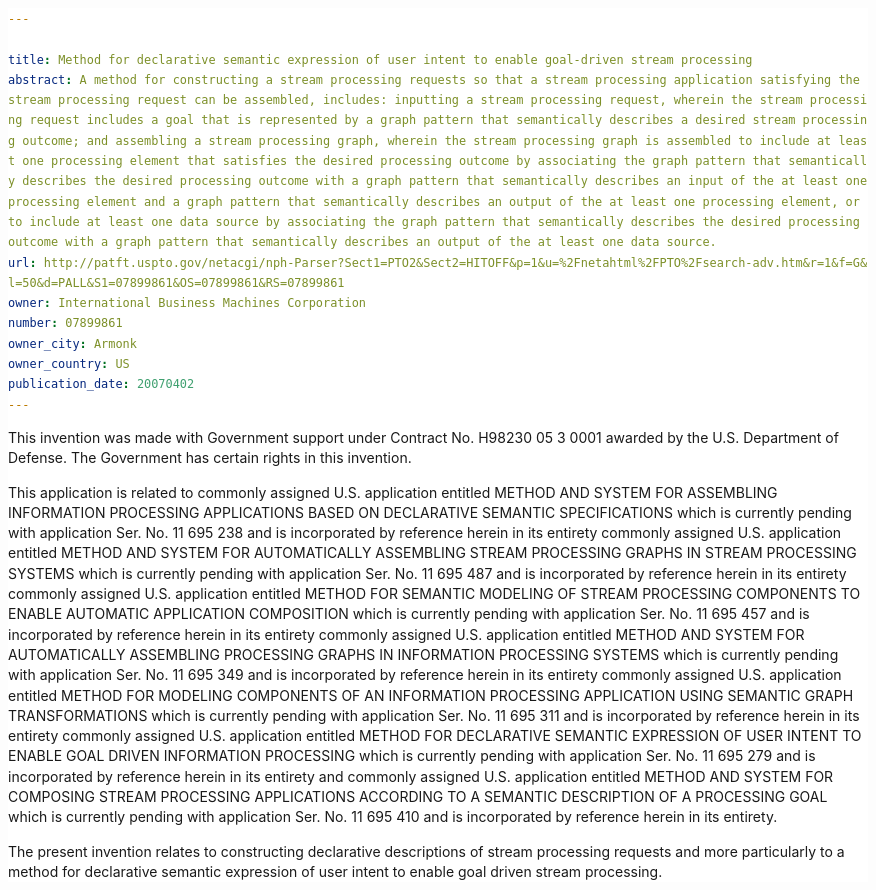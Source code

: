 ```yaml
---

title: Method for declarative semantic expression of user intent to enable goal-driven stream processing
abstract: A method for constructing a stream processing requests so that a stream processing application satisfying the stream processing request can be assembled, includes: inputting a stream processing request, wherein the stream processing request includes a goal that is represented by a graph pattern that semantically describes a desired stream processing outcome; and assembling a stream processing graph, wherein the stream processing graph is assembled to include at least one processing element that satisfies the desired processing outcome by associating the graph pattern that semantically describes the desired processing outcome with a graph pattern that semantically describes an input of the at least one processing element and a graph pattern that semantically describes an output of the at least one processing element, or to include at least one data source by associating the graph pattern that semantically describes the desired processing outcome with a graph pattern that semantically describes an output of the at least one data source.
url: http://patft.uspto.gov/netacgi/nph-Parser?Sect1=PTO2&Sect2=HITOFF&p=1&u=%2Fnetahtml%2FPTO%2Fsearch-adv.htm&r=1&f=G&l=50&d=PALL&S1=07899861&OS=07899861&RS=07899861
owner: International Business Machines Corporation
number: 07899861
owner_city: Armonk
owner_country: US
publication_date: 20070402
---
```

This invention was made with Government support under Contract No. H98230 05 3 0001 awarded by the U.S. Department of Defense. The Government has certain rights in this invention.

This application is related to commonly assigned U.S. application entitled METHOD AND SYSTEM FOR ASSEMBLING INFORMATION PROCESSING APPLICATIONS BASED ON DECLARATIVE SEMANTIC SPECIFICATIONS which is currently pending with application Ser. No. 11 695 238 and is incorporated by reference herein in its entirety commonly assigned U.S. application entitled METHOD AND SYSTEM FOR AUTOMATICALLY ASSEMBLING STREAM PROCESSING GRAPHS IN STREAM PROCESSING SYSTEMS which is currently pending with application Ser. No. 11 695 487 and is incorporated by reference herein in its entirety commonly assigned U.S. application entitled METHOD FOR SEMANTIC MODELING OF STREAM PROCESSING COMPONENTS TO ENABLE AUTOMATIC APPLICATION COMPOSITION which is currently pending with application Ser. No. 11 695 457 and is incorporated by reference herein in its entirety commonly assigned U.S. application entitled METHOD AND SYSTEM FOR AUTOMATICALLY ASSEMBLING PROCESSING GRAPHS IN INFORMATION PROCESSING SYSTEMS which is currently pending with application Ser. No. 11 695 349 and is incorporated by reference herein in its entirety commonly assigned U.S. application entitled METHOD FOR MODELING COMPONENTS OF AN INFORMATION PROCESSING APPLICATION USING SEMANTIC GRAPH TRANSFORMATIONS which is currently pending with application Ser. No. 11 695 311 and is incorporated by reference herein in its entirety commonly assigned U.S. application entitled METHOD FOR DECLARATIVE SEMANTIC EXPRESSION OF USER INTENT TO ENABLE GOAL DRIVEN INFORMATION PROCESSING which is currently pending with application Ser. No. 11 695 279 and is incorporated by reference herein in its entirety and commonly assigned U.S. application entitled METHOD AND SYSTEM FOR COMPOSING STREAM PROCESSING APPLICATIONS ACCORDING TO A SEMANTIC DESCRIPTION OF A PROCESSING GOAL which is currently pending with application Ser. No. 11 695 410 and is incorporated by reference herein in its entirety.

The present invention relates to constructing declarative descriptions of stream processing requests and more particularly to a method for declarative semantic expression of user intent to enable goal driven stream processing.

